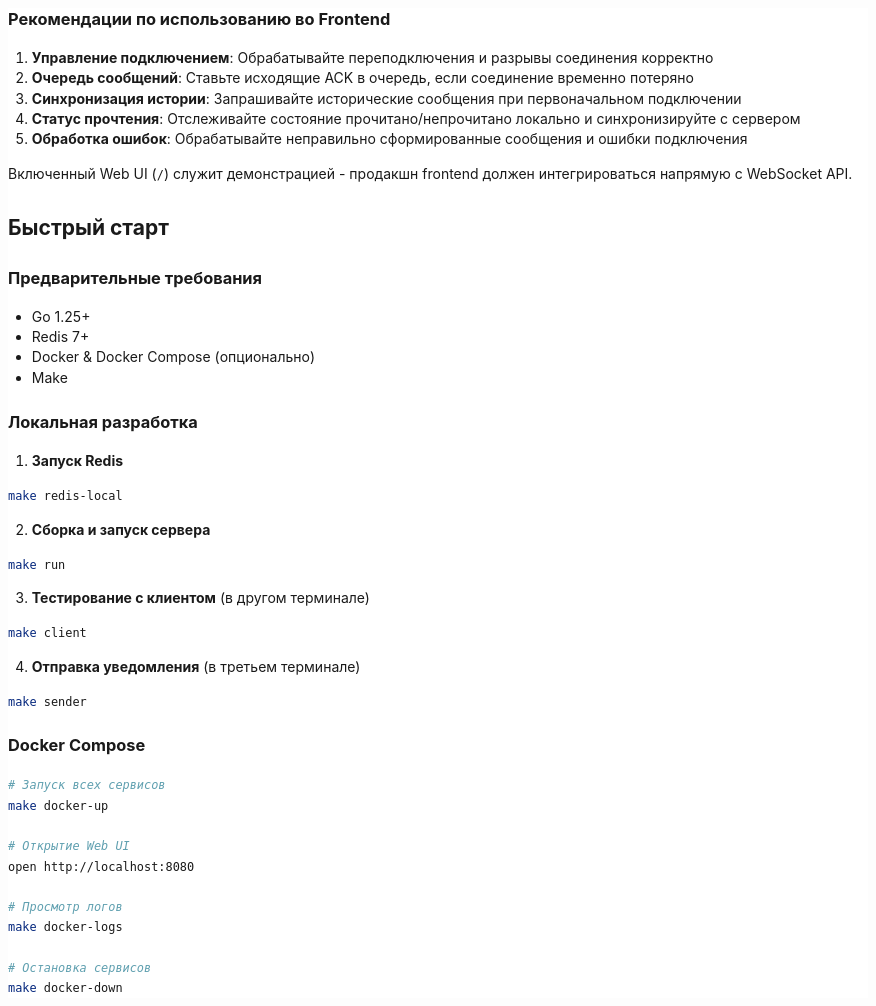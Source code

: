 ### Рекомендации по использованию во Frontend

1. **Управление подключением**: Обрабатывайте переподключения и разрывы соединения корректно
2. **Очередь сообщений**: Ставьте исходящие ACK в очередь, если соединение временно потеряно
3. **Синхронизация истории**: Запрашивайте исторические сообщения при первоначальном подключении
4. **Статус прочтения**: Отслеживайте состояние прочитано/непрочитано локально и синхронизируйте с сервером
5. **Обработка ошибок**: Обрабатывайте неправильно сформированные сообщения и ошибки подключения

Включенный Web UI (`/`) служит демонстрацией - продакшн frontend должен интегрироваться напрямую с WebSocket API.

## Быстрый старт

### Предварительные требования

- Go 1.25+
- Redis 7+
- Docker & Docker Compose (опционально)
- Make

### Локальная разработка

1. **Запуск Redis**
```bash
make redis-local
```

2. **Сборка и запуск сервера**
```bash
make run
```

3. **Тестирование с клиентом** (в другом терминале)
```bash
make client
```

4. **Отправка уведомления** (в третьем терминале)
```bash
make sender
```

### Docker Compose

```bash
# Запуск всех сервисов
make docker-up

# Открытие Web UI
open http://localhost:8080

# Просмотр логов
make docker-logs

# Остановка сервисов
make docker-down
```
